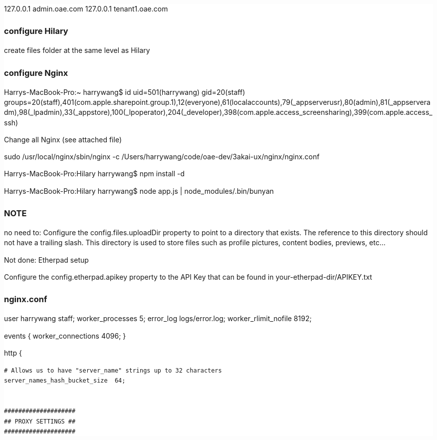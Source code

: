 127.0.0.1   admin.oae.com
127.0.0.1   tenant1.oae.com

### ****configure Hilary****
create files folder at the same level as Hilary

### ****configure Nginx****

Harrys-MacBook-Pro:~ harrywang$ id
uid=501(harrywang) gid=20(staff) groups=20(staff),401(com.apple.sharepoint.group.1),12(everyone),61(localaccounts),79(_appserverusr),80(admin),81(_appserveradm),98(_lpadmin),33(_appstore),100(_lpoperator),204(_developer),398(com.apple.access_screensharing),399(com.apple.access_ssh)

Change all Nginx (see attached file)

sudo /usr/local/nginx/sbin/nginx -c /Users/harrywang/code/oae-dev/3akai-ux/nginx/nginx.conf

Harrys-MacBook-Pro:Hilary harrywang$ npm install -d

Harrys-MacBook-Pro:Hilary harrywang$ node app.js | node_modules/.bin/bunyan

### ****NOTE**** 

no need to:
Configure the config.files.uploadDir property to point to a directory that exists. The reference to this directory should not have a trailing slash. This directory is used to store files such as profile pictures, content bodies, previews, etc...

Not done:
Etherpad setup

Configure the config.etherpad.apikey property to the API Key that can be found in your-etherpad-dir/APIKEY.txt

### ****nginx.conf****

user                    harrywang staff;
worker_processes        5;
error_log               logs/error.log;
worker_rlimit_nofile    8192;

events {
    worker_connections    4096;
}

http {

    # Allows us to have "server_name" strings up to 32 characters
    server_names_hash_bucket_size  64;


    ####################
    ## PROXY SETTINGS ##
    ####################
